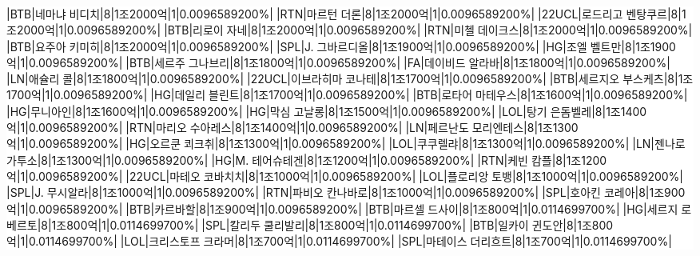 |BTB|네마냐 비디치|8|1조2000억|1|0.0096589200%|
|RTN|마르턴 더론|8|1조2000억|1|0.0096589200%|
|22UCL|로드리고 벤탕쿠르|8|1조2000억|1|0.0096589200%|
|BTB|리로이 자네|8|1조2000억|1|0.0096589200%|
|RTN|미첼 데이크스|8|1조2000억|1|0.0096589200%|
|BTB|요주아 키미히|8|1조2000억|1|0.0096589200%|
|SPL|J. 그바르디올|8|1조1900억|1|0.0096589200%|
|HG|조엘 벨트만|8|1조1900억|1|0.0096589200%|
|BTB|세르주 그나브리|8|1조1800억|1|0.0096589200%|
|FA|데이비드 알라바|8|1조1800억|1|0.0096589200%|
|LN|애슐리 콜|8|1조1800억|1|0.0096589200%|
|22UCL|이브라히마 코나테|8|1조1700억|1|0.0096589200%|
|BTB|세르지오 부스케츠|8|1조1700억|1|0.0096589200%|
|HG|데일리 블린트|8|1조1700억|1|0.0096589200%|
|BTB|로타어 마테우스|8|1조1600억|1|0.0096589200%|
|HG|무니아인|8|1조1600억|1|0.0096589200%|
|HG|막심 고날롱|8|1조1500억|1|0.0096589200%|
|LOL|탕기 은돔벨레|8|1조1400억|1|0.0096589200%|
|RTN|마리오 수아레스|8|1조1400억|1|0.0096589200%|
|LN|페르난도 모리엔테스|8|1조1300억|1|0.0096589200%|
|HG|오르쿤 쾨크취|8|1조1300억|1|0.0096589200%|
|LOL|쿠쿠렐랴|8|1조1300억|1|0.0096589200%|
|LN|젠나로 가투소|8|1조1300억|1|0.0096589200%|
|HG|M. 테어슈테겐|8|1조1200억|1|0.0096589200%|
|RTN|케빈 캄플|8|1조1200억|1|0.0096589200%|
|22UCL|마테오 코바치치|8|1조1000억|1|0.0096589200%|
|LOL|플로리앙 토뱅|8|1조1000억|1|0.0096589200%|
|SPL|J. 무시알라|8|1조1000억|1|0.0096589200%|
|RTN|파비오 칸나바로|8|1조1000억|1|0.0096589200%|
|SPL|호아킨 코레아|8|1조900억|1|0.0096589200%|
|BTB|카르바할|8|1조900억|1|0.0096589200%|
|BTB|마르셀 드사이|8|1조800억|1|0.0114699700%|
|HG|세르지 로베르토|8|1조800억|1|0.0114699700%|
|SPL|칼리두 쿨리발리|8|1조800억|1|0.0114699700%|
|BTB|일카이 귄도안|8|1조800억|1|0.0114699700%|
|LOL|크리스토프 크라머|8|1조700억|1|0.0114699700%|
|SPL|마테이스 더리흐트|8|1조700억|1|0.0114699700%|